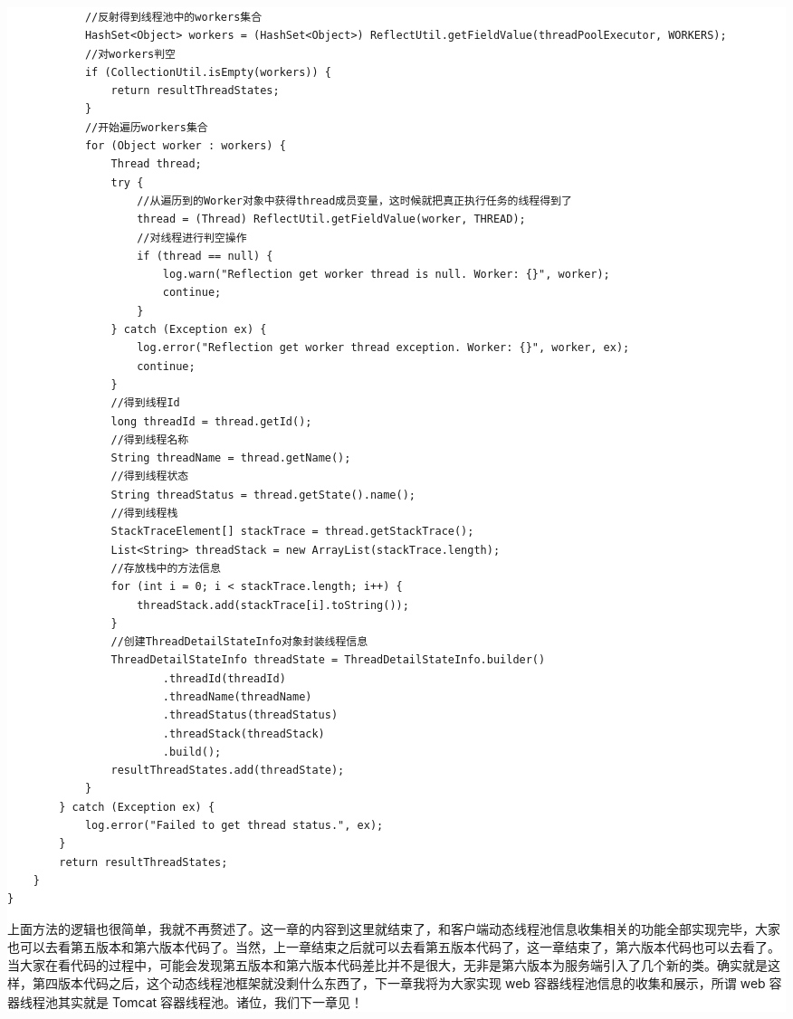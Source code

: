 ```
            //反射得到线程池中的workers集合
            HashSet<Object> workers = (HashSet<Object>) ReflectUtil.getFieldValue(threadPoolExecutor, WORKERS);
            //对workers判空
            if (CollectionUtil.isEmpty(workers)) {
                return resultThreadStates;
            }
            //开始遍历workers集合
            for (Object worker : workers) {
                Thread thread;
                try {
                    //从遍历到的Worker对象中获得thread成员变量，这时候就把真正执行任务的线程得到了
                    thread = (Thread) ReflectUtil.getFieldValue(worker, THREAD);
                    //对线程进行判空操作
                    if (thread == null) {
                        log.warn("Reflection get worker thread is null. Worker: {}", worker);
                        continue;
                    }
                } catch (Exception ex) {
                    log.error("Reflection get worker thread exception. Worker: {}", worker, ex);
                    continue;
                }
                //得到线程Id
                long threadId = thread.getId();
                //得到线程名称
                String threadName = thread.getName();
                //得到线程状态
                String threadStatus = thread.getState().name();
                //得到线程栈
                StackTraceElement[] stackTrace = thread.getStackTrace();
                List<String> threadStack = new ArrayList(stackTrace.length);
                //存放栈中的方法信息
                for (int i = 0; i < stackTrace.length; i++) {
                    threadStack.add(stackTrace[i].toString());
                }
                //创建ThreadDetailStateInfo对象封装线程信息
                ThreadDetailStateInfo threadState = ThreadDetailStateInfo.builder()
                        .threadId(threadId)
                        .threadName(threadName)
                        .threadStatus(threadStatus)
                        .threadStack(threadStack)
                        .build();
                resultThreadStates.add(threadState);
            }
        } catch (Exception ex) {
            log.error("Failed to get thread status.", ex);
        }
        return resultThreadStates;
    }
}
```

上面方法的逻辑也很简单，我就不再赘述了。这一章的内容到这里就结束了，和客户端动态线程池信息收集相关的功能全部实现完毕，大家也可以去看第五版本和第六版本代码了。当然，上一章结束之后就可以去看第五版本代码了，这一章结束了，第六版本代码也可以去看了。当大家在看代码的过程中，可能会发现第五版本和第六版本代码差比并不是很大，无非是第六版本为服务端引入了几个新的类。确实就是这样，第四版本代码之后，这个动态线程池框架就没剩什么东西了，下一章我将为大家实现 web 容器线程池信息的收集和展示，所谓 web 容器线程池其实就是 Tomcat 容器线程池。诸位，我们下一章见！